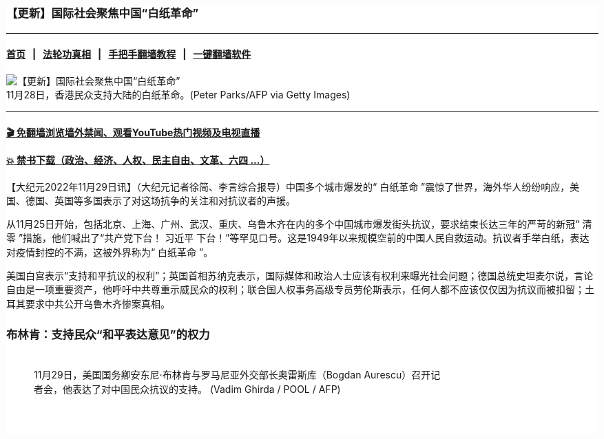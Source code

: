 ### 【更新】国际社会聚焦中国“白纸革命”
------------------------

#### [首页](https://github.com/gfw-breaker/banned-news3/blob/master/README.md) &nbsp;&nbsp;|&nbsp;&nbsp; [法轮功真相](https://github.com/begood0513/basic/blob/master/README.md)  &nbsp;&nbsp;|&nbsp;&nbsp; [手把手翻墙教程](https://github.com/gfw-breaker/guides/wiki)  &nbsp;&nbsp;|&nbsp;&nbsp; [一键翻墙软件](https://github.com/gfw-breaker/nogfw/blob/master/README.md)  



<div><img alt="【更新】国际社会聚焦中国“白纸革命”" class="attachment-djy_600_400 size-djy_600_400 wp-post-image" src="https://i.epochtimes.com/assets/uploads/2022/11/id13875434-GettyImages-1245168909-600x400.jpg"/>
<div class="caption">
 11月28日，香港民众支持大陆的白纸革命。(Peter Parks/AFP via Getty Images)
</div></div><hr/>

#### [ 🎬  免翻墙浏览墙外禁闻、观看YouTube热门视频及电视直播](https://github.com/gfw-breaker/HelloWorld)

#### [ 💥  禁书下载（政治、经济、人权、民主自由、文革、六四 ...）](https://github.com/gfw-breaker/books/blob/master/README.md)

<div><p>
 【大纪元2022年11月29日讯】（大纪元记者徐简、李言综合报导）中国多个城市爆发的“
 <ok href="https://www.epochtimes.com/gb/tag/%E7%99%BD%E7%BA%B8%E9%9D%A9%E5%91%BD.html">
  白纸革命
 </ok>
 ”震惊了世界，海外华人纷纷响应，美国、德国、英国等多国表示了对这场抗争的关注和对抗议者的声援。
</p>
<p>
 从11月25日开始，包括北京、上海、广州、武汉、重庆、乌鲁木齐在内的多个中国城市爆发街头抗议，要求结束长达三年的严苛的新冠“
 <ok href="https://www.epochtimes.com/gb/tag/%E6%B8%85%E9%9B%B6.html">
  清零
 </ok>
 ”措施，他们喊出了“共产党下台！
 <ok href="https://www.epochtimes.com/gb/tag/%E4%B9%A0%E8%BF%91%E5%B9%B3.html">
  习近平
 </ok>
 下台！”等罕见口号。这是1949年以来规模空前的中国人民自救运动。抗议者手举白纸，表达对疫情封控的不满，这被外界称为“
 <ok href="https://www.epochtimes.com/gb/tag/%E7%99%BD%E7%BA%B8%E9%9D%A9%E5%91%BD.html">
  白纸革命
 </ok>
 ”。
</p>
<p>
 美国白宫表示“支持和平抗议的权利”；英国首相苏纳克表示，国际媒体和政治人士应该有权利来曝光社会问题；德国总统史坦麦尔说，言论自由是一项重要资产，他呼吁中共尊重示威民众的权利；联合国人权事务高级专员劳伦斯表示，任何人都不应该仅仅因为抗议而被扣留；土耳其要求中共公开乌鲁木齐惨案真相。
</p>
<h3>
 布林肯：支持民众“和平表达意见”的权力
</h3>
<figure aria-describedby="caption-attachment-13875520" class="wp-caption aligncenter" id="attachment_13875520" style="width: 600px">
 <ok href="https://i.epochtimes.com/assets/uploads/2022/11/id13875520-GettyImages-1245197814.jpg" target="_blank">
  <img alt="" class="size-large wp-image-13875520" src="https://i.epochtimes.com/assets/uploads/2022/11/id13875520-GettyImages-1245197814-600x400.jpg"/>
 </ok>
 <br/><figcaption class="wp-caption-text" id="caption-attachment-13875520">
  11月29日，美国国务卿安东尼·布林肯与罗马尼亚外交部长奥雷斯库（Bogdan Aurescu）召开记者会，他表达了对中国民众抗议的支持。 (Vadim Ghirda / POOL / AFP)
 </figcaption><br/>
</figure><br/>
<p>